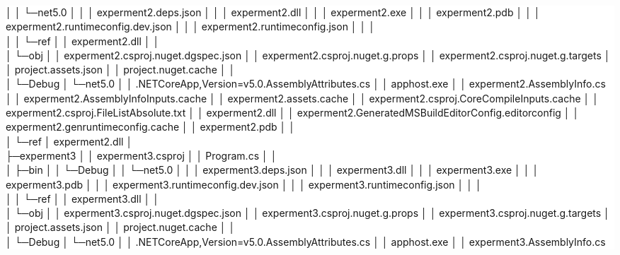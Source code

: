 │  │      └─net5.0
│  │          │  experment2.deps.json
│  │          │  experment2.dll
│  │          │  experment2.exe
│  │          │  experment2.pdb
│  │          │  experment2.runtimeconfig.dev.json
│  │          │  experment2.runtimeconfig.json
│  │          │  
│  │          └─ref
│  │                  experment2.dll
│  │                  
│  └─obj
│      │  experment2.csproj.nuget.dgspec.json
│      │  experment2.csproj.nuget.g.props
│      │  experment2.csproj.nuget.g.targets
│      │  project.assets.json
│      │  project.nuget.cache
│      │  
│      └─Debug
│          └─net5.0
│              │  .NETCoreApp,Version=v5.0.AssemblyAttributes.cs
│              │  apphost.exe
│              │  experment2.AssemblyInfo.cs
│              │  experment2.AssemblyInfoInputs.cache
│              │  experment2.assets.cache
│              │  experment2.csproj.CoreCompileInputs.cache
│              │  experment2.csproj.FileListAbsolute.txt
│              │  experment2.dll
│              │  experment2.GeneratedMSBuildEditorConfig.editorconfig
│              │  experment2.genruntimeconfig.cache
│              │  experment2.pdb
│              │  
│              └─ref
│                      experment2.dll
│                      
├─experment3
│  │  experment3.csproj
│  │  Program.cs
│  │  
│  ├─bin
│  │  └─Debug
│  │      └─net5.0
│  │          │  experment3.deps.json
│  │          │  experment3.dll
│  │          │  experment3.exe
│  │          │  experment3.pdb
│  │          │  experment3.runtimeconfig.dev.json
│  │          │  experment3.runtimeconfig.json
│  │          │  
│  │          └─ref
│  │                  experment3.dll
│  │                  
│  └─obj
│      │  experment3.csproj.nuget.dgspec.json
│      │  experment3.csproj.nuget.g.props
│      │  experment3.csproj.nuget.g.targets
│      │  project.assets.json
│      │  project.nuget.cache
│      │  
│      └─Debug
│          └─net5.0
│              │  .NETCoreApp,Version=v5.0.AssemblyAttributes.cs
│              │  apphost.exe
│              │  experment3.AssemblyInfo.cs